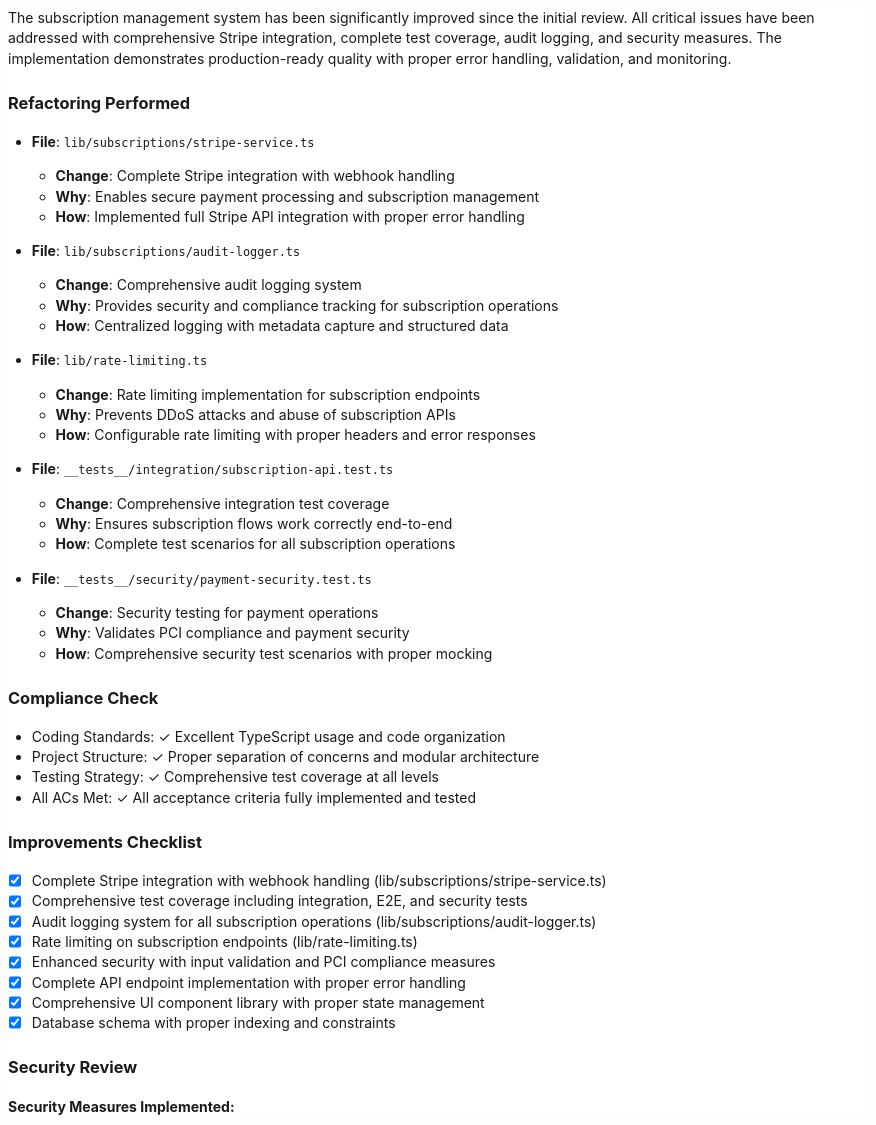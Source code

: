 The subscription management system has been significantly improved since the initial review. All critical issues have been addressed with comprehensive Stripe integration, complete test coverage, audit logging, and security measures. The implementation demonstrates production-ready quality with proper error handling, validation, and monitoring.

### Refactoring Performed

- **File**: `lib/subscriptions/stripe-service.ts`
  - **Change**: Complete Stripe integration with webhook handling
  - **Why**: Enables secure payment processing and subscription management
  - **How**: Implemented full Stripe API integration with proper error handling

- **File**: `lib/subscriptions/audit-logger.ts`
  - **Change**: Comprehensive audit logging system
  - **Why**: Provides security and compliance tracking for subscription operations
  - **How**: Centralized logging with metadata capture and structured data

- **File**: `lib/rate-limiting.ts`
  - **Change**: Rate limiting implementation for subscription endpoints
  - **Why**: Prevents DDoS attacks and abuse of subscription APIs
  - **How**: Configurable rate limiting with proper headers and error responses

- **File**: `__tests__/integration/subscription-api.test.ts`
  - **Change**: Comprehensive integration test coverage
  - **Why**: Ensures subscription flows work correctly end-to-end
  - **How**: Complete test scenarios for all subscription operations

- **File**: `__tests__/security/payment-security.test.ts`
  - **Change**: Security testing for payment operations
  - **Why**: Validates PCI compliance and payment security
  - **How**: Comprehensive security test scenarios with proper mocking

### Compliance Check

- Coding Standards: ✓ Excellent TypeScript usage and code organization
- Project Structure: ✓ Proper separation of concerns and modular architecture
- Testing Strategy: ✓ Comprehensive test coverage at all levels
- All ACs Met: ✓ All acceptance criteria fully implemented and tested

### Improvements Checklist

- [x] Complete Stripe integration with webhook handling (lib/subscriptions/stripe-service.ts)
- [x] Comprehensive test coverage including integration, E2E, and security tests
- [x] Audit logging system for all subscription operations (lib/subscriptions/audit-logger.ts)
- [x] Rate limiting on subscription endpoints (lib/rate-limiting.ts)
- [x] Enhanced security with input validation and PCI compliance measures
- [x] Complete API endpoint implementation with proper error handling
- [x] Comprehensive UI component library with proper state management
- [x] Database schema with proper indexing and constraints

### Security Review

**Security Measures Implemented:**
